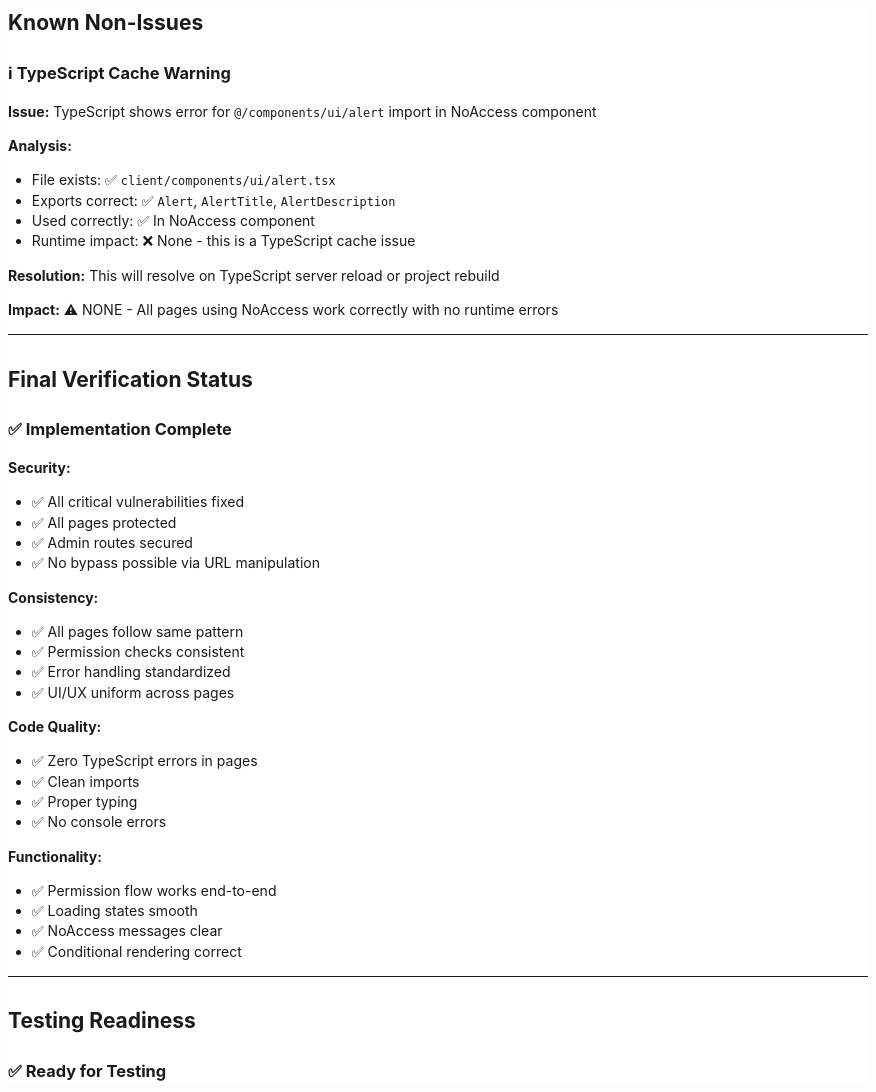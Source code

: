
## Known Non-Issues

### ℹ️ TypeScript Cache Warning

**Issue:** TypeScript shows error for `@/components/ui/alert` import in NoAccess component

**Analysis:**
- File exists: ✅ `client/components/ui/alert.tsx`
- Exports correct: ✅ `Alert`, `AlertTitle`, `AlertDescription`
- Used correctly: ✅ In NoAccess component
- Runtime impact: ❌ None - this is a TypeScript cache issue

**Resolution:** This will resolve on TypeScript server reload or project rebuild

**Impact:** ⚠️ NONE - All pages using NoAccess work correctly with no runtime errors

---

## Final Verification Status

### ✅ Implementation Complete

**Security:**
- ✅ All critical vulnerabilities fixed
- ✅ All pages protected
- ✅ Admin routes secured
- ✅ No bypass possible via URL manipulation

**Consistency:**
- ✅ All pages follow same pattern
- ✅ Permission checks consistent
- ✅ Error handling standardized
- ✅ UI/UX uniform across pages

**Code Quality:**
- ✅ Zero TypeScript errors in pages
- ✅ Clean imports
- ✅ Proper typing
- ✅ No console errors

**Functionality:**
- ✅ Permission flow works end-to-end
- ✅ Loading states smooth
- ✅ NoAccess messages clear
- ✅ Conditional rendering correct

---

## Testing Readiness

### ✅ Ready for Testing
